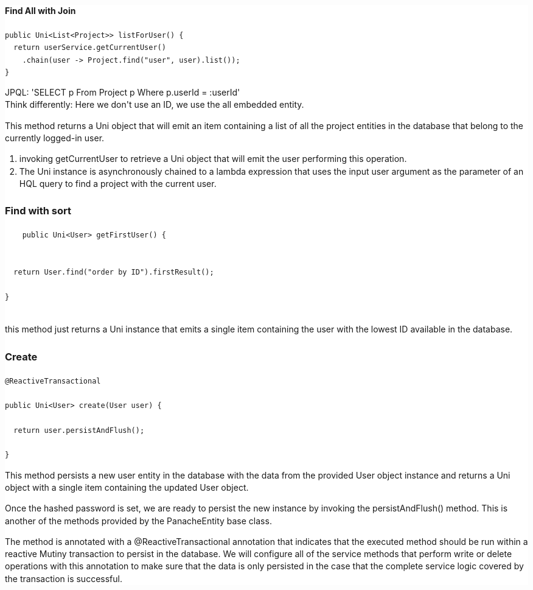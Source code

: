 #### Find All with Join
```
public Uni<List<Project>> listForUser() {
  return userService.getCurrentUser()
    .chain(user -> Project.find("user", user).list());
}
```
JPQL: 'SELECT p From Project p Where p.userId = :userId'\
Think differently: Here we don't use an ID, we use the all embedded entity.

This method returns a Uni object that will emit an item containing a list of all the project entities in the database that belong to the currently logged-in user.

1. invoking getCurrentUser to retrieve a Uni object that will emit the user performing this operation.
2. The Uni instance is asynchronously chained to a lambda expression that uses the input user argument as the parameter of an HQL query to find a project with the current user.

### Find with sort

```
    public Uni<User> getFirstUser() {


  return User.find("order by ID").firstResult();

}


```

this method just returns a Uni instance that emits a single item containing the user with the lowest ID available in the database.



### Create
```
@ReactiveTransactional

public Uni<User> create(User user) {

  return user.persistAndFlush();

}
```
This method persists a new user entity in the database with the data from the provided User object instance and returns a Uni object with a single item containing the updated User object.


Once the hashed password is set, we are ready to persist the new instance by invoking the persistAndFlush() method. This is another of the methods provided by the PanacheEntity base class.

The method is annotated with a @ReactiveTransactional annotation that indicates that the executed method should be run within a reactive Mutiny transaction to persist in the database. We will configure all of the service methods that perform write or delete operations with this annotation to make sure that the data is only persisted in the case that the complete service logic covered by the transaction is successful.
